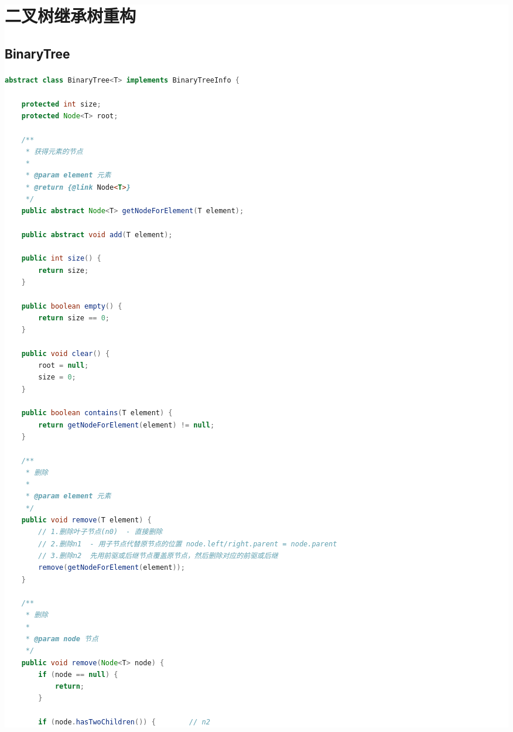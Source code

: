 



# 二叉树继承树重构

## BinaryTree

```java
abstract class BinaryTree<T> implements BinaryTreeInfo {

    protected int size;
    protected Node<T> root;

    /**
     * 获得元素的节点
     *
     * @param element 元素
     * @return {@link Node<T>}
     */
    public abstract Node<T> getNodeForElement(T element);

    public abstract void add(T element);

    public int size() {
        return size;
    }

    public boolean empty() {
        return size == 0;
    }

    public void clear() {
        root = null;
        size = 0;
    }

    public boolean contains(T element) {
        return getNodeForElement(element) != null;
    }

    /**
     * 删除
     *
     * @param element 元素
     */
    public void remove(T element) {
        // 1.删除叶子节点(n0)  - 直接删除
        // 2.删除n1  - 用子节点代替原节点的位置 node.left/right.parent = node.parent
        // 3.删除n2  先用前驱或后继节点覆盖原节点，然后删除对应的前驱或后继
        remove(getNodeForElement(element));
    }

    /**
     * 删除
     *
     * @param node 节点
     */
    public void remove(Node<T> node) {
        if (node == null) {
            return;
        }

        if (node.hasTwoChildren()) {        // n2
```
